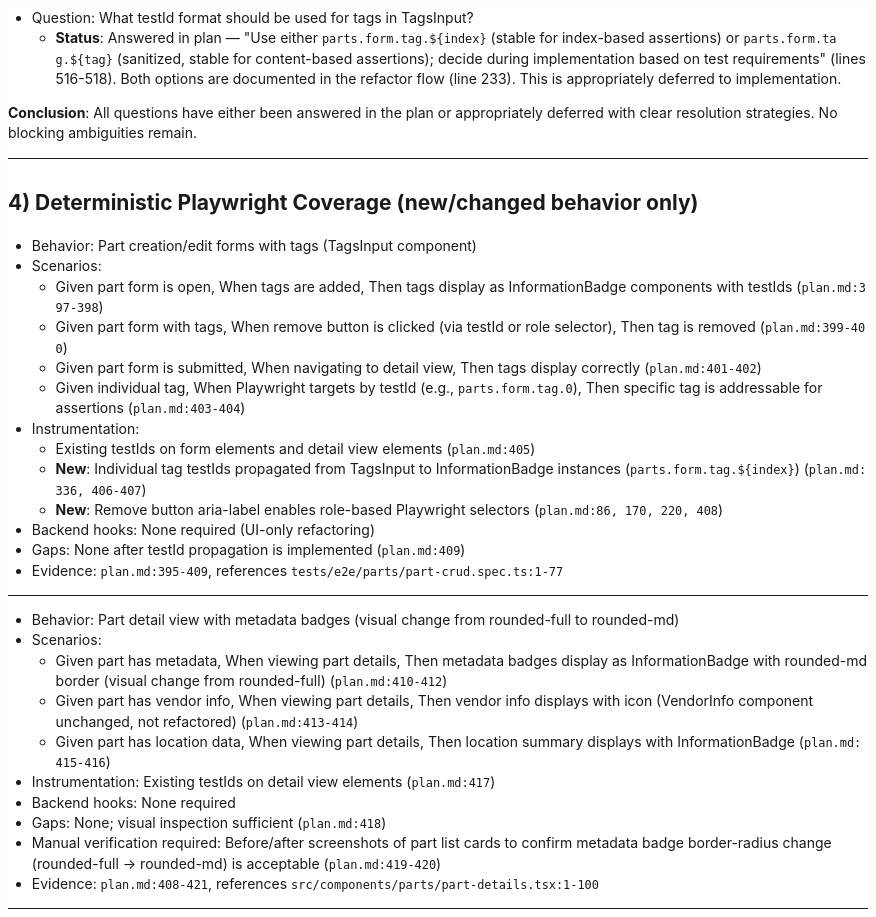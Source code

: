- Question: What testId format should be used for tags in TagsInput?
  - **Status**: Answered in plan — "Use either `parts.form.tag.${index}` (stable for index-based assertions) or `parts.form.tag.${tag}` (sanitized, stable for content-based assertions); decide during implementation based on test requirements" (lines 516-518). Both options are documented in the refactor flow (line 233). This is appropriately deferred to implementation.

**Conclusion**: All questions have either been answered in the plan or appropriately deferred with clear resolution strategies. No blocking ambiguities remain.

---

## 4) Deterministic Playwright Coverage (new/changed behavior only)

- Behavior: Part creation/edit forms with tags (TagsInput component)
- Scenarios:
  - Given part form is open, When tags are added, Then tags display as InformationBadge components with testIds (`plan.md:397-398`)
  - Given part form with tags, When remove button is clicked (via testId or role selector), Then tag is removed (`plan.md:399-400`)
  - Given part form is submitted, When navigating to detail view, Then tags display correctly (`plan.md:401-402`)
  - Given individual tag, When Playwright targets by testId (e.g., `parts.form.tag.0`), Then specific tag is addressable for assertions (`plan.md:403-404`)
- Instrumentation:
  - Existing testIds on form elements and detail view elements (`plan.md:405`)
  - **New**: Individual tag testIds propagated from TagsInput to InformationBadge instances (`parts.form.tag.${index}`) (`plan.md:336, 406-407`)
  - **New**: Remove button aria-label enables role-based Playwright selectors (`plan.md:86, 170, 220, 408`)
- Backend hooks: None required (UI-only refactoring)
- Gaps: None after testId propagation is implemented (`plan.md:409`)
- Evidence: `plan.md:395-409`, references `tests/e2e/parts/part-crud.spec.ts:1-77`

---

- Behavior: Part detail view with metadata badges (visual change from rounded-full to rounded-md)
- Scenarios:
  - Given part has metadata, When viewing part details, Then metadata badges display as InformationBadge with rounded-md border (visual change from rounded-full) (`plan.md:410-412`)
  - Given part has vendor info, When viewing part details, Then vendor info displays with icon (VendorInfo component unchanged, not refactored) (`plan.md:413-414`)
  - Given part has location data, When viewing part details, Then location summary displays with InformationBadge (`plan.md:415-416`)
- Instrumentation: Existing testIds on detail view elements (`plan.md:417`)
- Backend hooks: None required
- Gaps: None; visual inspection sufficient (`plan.md:418`)
- Manual verification required: Before/after screenshots of part list cards to confirm metadata badge border-radius change (rounded-full → rounded-md) is acceptable (`plan.md:419-420`)
- Evidence: `plan.md:408-421`, references `src/components/parts/part-details.tsx:1-100`

---
